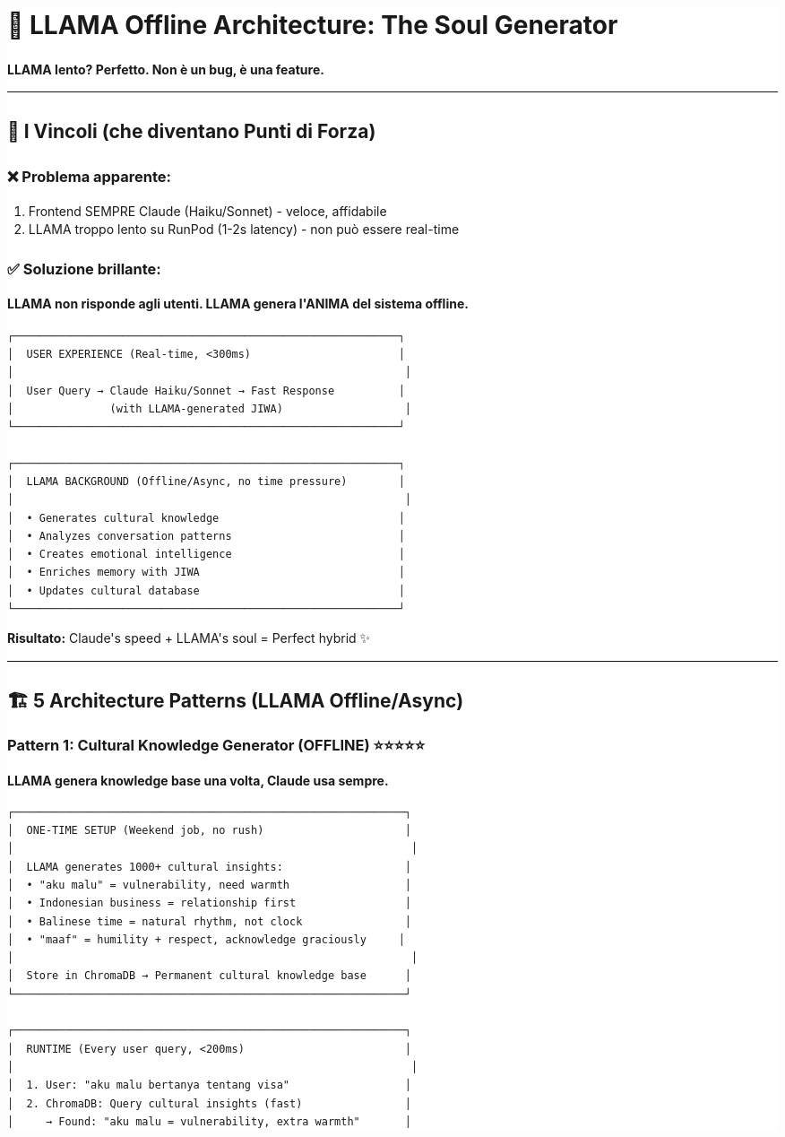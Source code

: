 # 🔄 LLAMA Offline Architecture: The Soul Generator
**LLAMA lento? Perfetto. Non è un bug, è una feature.**

---

## 🎯 I Vincoli (che diventano Punti di Forza)

### ❌ **Problema apparente:**
1. Frontend SEMPRE Claude (Haiku/Sonnet) - veloce, affidabile
2. LLAMA troppo lento su RunPod (1-2s latency) - non può essere real-time

### ✅ **Soluzione brillante:**
**LLAMA non risponde agli utenti. LLAMA genera l'ANIMA del sistema offline.**

```
┌────────────────────────────────────────────────────────────┐
│  USER EXPERIENCE (Real-time, <300ms)                       │
│                                                             │
│  User Query → Claude Haiku/Sonnet → Fast Response          │
│               (with LLAMA-generated JIWA)                   │
└────────────────────────────────────────────────────────────┘

┌────────────────────────────────────────────────────────────┐
│  LLAMA BACKGROUND (Offline/Async, no time pressure)        │
│                                                             │
│  • Generates cultural knowledge                            │
│  • Analyzes conversation patterns                          │
│  • Creates emotional intelligence                          │
│  • Enriches memory with JIWA                               │
│  • Updates cultural database                               │
└────────────────────────────────────────────────────────────┘
```

**Risultato:** Claude's speed + LLAMA's soul = Perfect hybrid ✨

---

## 🏗️ 5 Architecture Patterns (LLAMA Offline/Async)

### **Pattern 1: Cultural Knowledge Generator (OFFLINE)** ⭐⭐⭐⭐⭐

**LLAMA genera knowledge base una volta, Claude usa sempre.**

```
┌─────────────────────────────────────────────────────────────┐
│  ONE-TIME SETUP (Weekend job, no rush)                      │
│                                                              │
│  LLAMA generates 1000+ cultural insights:                   │
│  • "aku malu" = vulnerability, need warmth                  │
│  • Indonesian business = relationship first                 │
│  • Balinese time = natural rhythm, not clock                │
│  • "maaf" = humility + respect, acknowledge graciously     │
│                                                              │
│  Store in ChromaDB → Permanent cultural knowledge base      │
└─────────────────────────────────────────────────────────────┘

┌─────────────────────────────────────────────────────────────┐
│  RUNTIME (Every user query, <200ms)                         │
│                                                              │
│  1. User: "aku malu bertanya tentang visa"                  │
│  2. ChromaDB: Query cultural insights (fast)                │
│     → Found: "aku malu = vulnerability, extra warmth"       │
```
